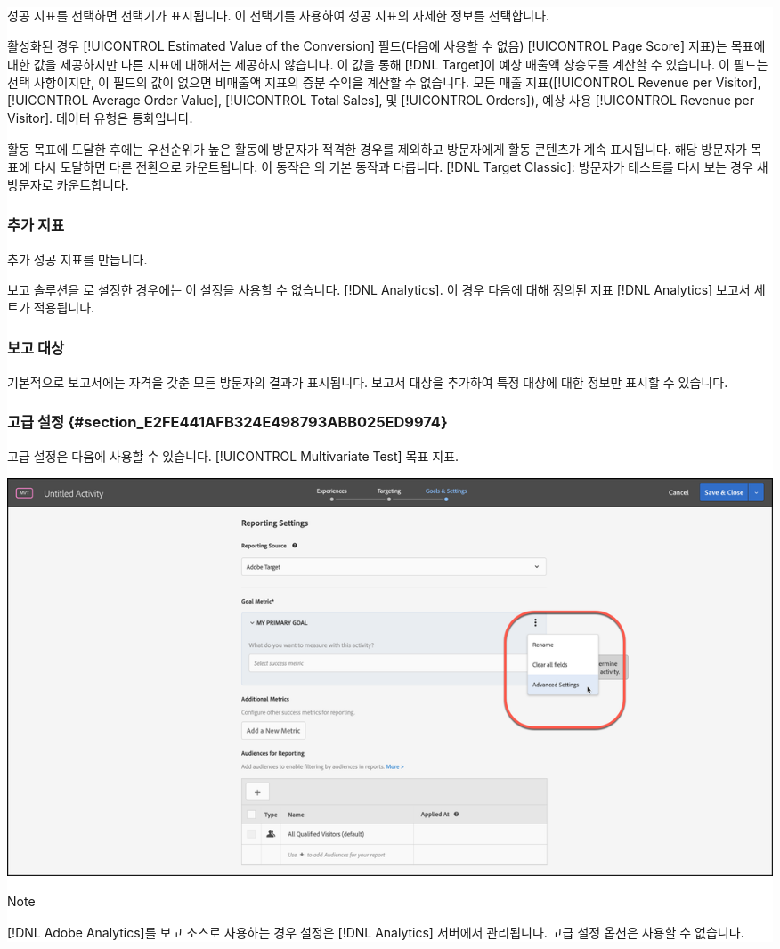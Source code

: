 성공 지표를 선택하면 선택기가 표시됩니다. 이 선택기를 사용하여 성공 지표의 자세한 정보를 선택합니다.

활성화된 경우 [!UICONTROL Estimated Value of the Conversion] 필드(다음에 사용할 수 없음) [!UICONTROL Page Score] 지표)는 목표에 대한 값을 제공하지만 다른 지표에 대해서는 제공하지 않습니다. 이 값을 통해 [!DNL Target]이 예상 매출액 상승도를 계산할 수 있습니다. 이 필드는 선택 사항이지만, 이 필드의 값이 없으면 비매출액 지표의 증분 수익을 계산할 수 없습니다. 모든 매출 지표([!UICONTROL Revenue per Visitor], [!UICONTROL Average Order Value], [!UICONTROL Total Sales], 및 [!UICONTROL Orders]), 예상 사용 [!UICONTROL Revenue per Visitor]. 데이터 유형은 통화입니다.

활동 목표에 도달한 후에는 우선순위가 높은 활동에 방문자가 적격한 경우를 제외하고 방문자에게 활동 콘텐츠가 계속 표시됩니다. 해당 방문자가 목표에 다시 도달하면 다른 전환으로 카운트됩니다. 이 동작은 의 기본 동작과 다릅니다. [!DNL Target Classic]: 방문자가 테스트를 다시 보는 경우 새 방문자로 카운트합니다.

### 추가 지표

추가 성공 지표를 만듭니다.

보고 솔루션을 로 설정한 경우에는 이 설정을 사용할 수 없습니다. [!DNL Analytics]. 이 경우 다음에 대해 정의된 지표 [!DNL Analytics] 보고서 세트가 적용됩니다.

### 보고 대상

기본적으로 보고서에는 자격을 갖춘 모든 방문자의 결과가 표시됩니다. 보고서 대상을 추가하여 특정 대상에 대한 정보만 표시할 수 있습니다.

### 고급 설정 {#section_E2FE441AFB324E498793ABB025ED9974}

고급 설정은 다음에 사용할 수 있습니다. [!UICONTROL Multivariate Test] 목표 지표.

![고급 설정 메뉴](/help/main/c-activities/c-multivariate-testing/t-create-multivariate-test/assets/Menu_AdvancedSettings.png)

>[!NOTE]
>
>[!DNL Adobe Analytics]를 보고 소스로 사용하는 경우 설정은 [!DNL Analytics] 서버에서 관리됩니다. 고급 설정 옵션은 사용할 수 없습니다.
